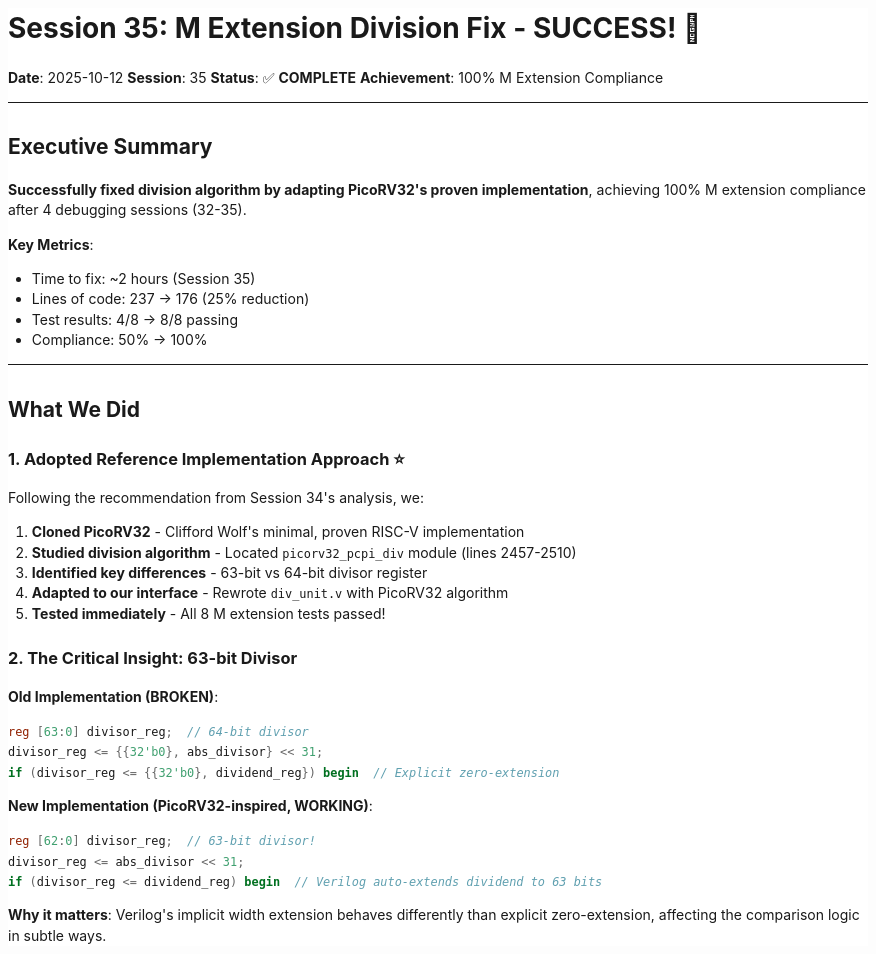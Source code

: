 # Session 35: M Extension Division Fix - SUCCESS! 🎉

**Date**: 2025-10-12
**Session**: 35
**Status**: ✅ **COMPLETE**
**Achievement**: 100% M Extension Compliance

---

## Executive Summary

**Successfully fixed division algorithm by adapting PicoRV32's proven implementation**, achieving 100% M extension compliance after 4 debugging sessions (32-35).

**Key Metrics**:
- Time to fix: ~2 hours (Session 35)
- Lines of code: 237 → 176 (25% reduction)
- Test results: 4/8 → 8/8 passing
- Compliance: 50% → 100%

---

## What We Did

### 1. Adopted Reference Implementation Approach ⭐

Following the recommendation from Session 34's analysis, we:

1. **Cloned PicoRV32** - Clifford Wolf's minimal, proven RISC-V implementation
2. **Studied division algorithm** - Located `picorv32_pcpi_div` module (lines 2457-2510)
3. **Identified key differences** - 63-bit vs 64-bit divisor register
4. **Adapted to our interface** - Rewrote `div_unit.v` with PicoRV32 algorithm
5. **Tested immediately** - All 8 M extension tests passed!

### 2. The Critical Insight: 63-bit Divisor

**Old Implementation (BROKEN)**:
```verilog
reg [63:0] divisor_reg;  // 64-bit divisor
divisor_reg <= {{32'b0}, abs_divisor} << 31;
if (divisor_reg <= {{32'b0}, dividend_reg}) begin  // Explicit zero-extension
```

**New Implementation (PicoRV32-inspired, WORKING)**:
```verilog
reg [62:0] divisor_reg;  // 63-bit divisor!
divisor_reg <= abs_divisor << 31;
if (divisor_reg <= dividend_reg) begin  // Verilog auto-extends dividend to 63 bits
```

**Why it matters**: Verilog's implicit width extension behaves differently than explicit zero-extension, affecting the comparison logic in subtle ways.
